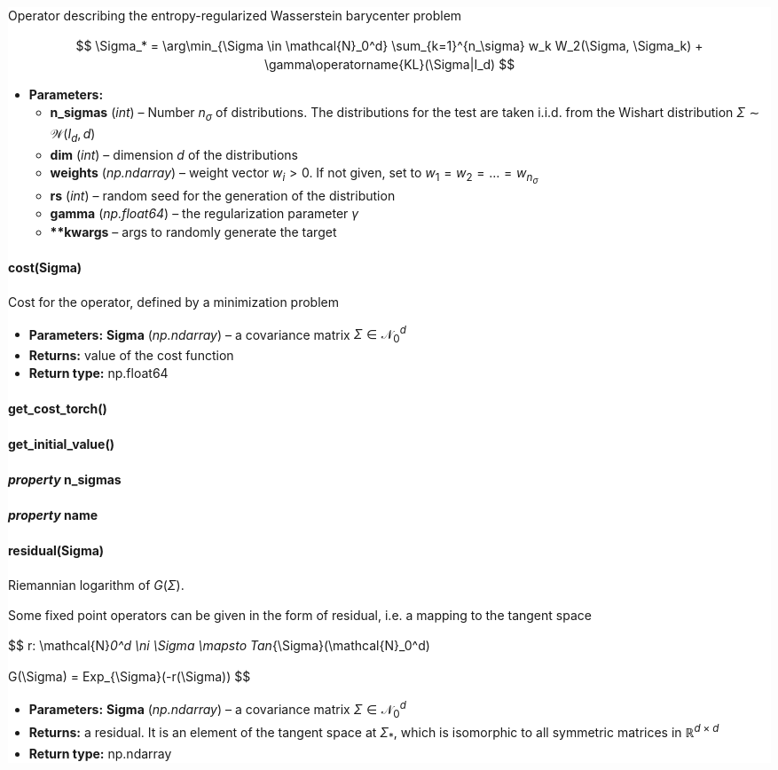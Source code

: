 Operator describing the entropy-regularized Wasserstein barycenter problem

$$
\Sigma_* = \arg\min_{\Sigma \in \mathcal{N}_0^d} \sum_{k=1}^{n_\sigma} w_k W_2(\Sigma, \Sigma_k) + \gamma\operatorname{KL}(\Sigma|I_d)
$$

* **Parameters:**
  * **n_sigmas** (*int*) – Number $n_\sigma$ of distributions. The distributions for the test are taken i.i.d. from the Wishart distribution $\Sigma \sim \mathcal{W}(I_d, d)$
  * **dim** (*int*) – dimension $d$ of the distributions
  * **weights** (*np.ndarray*) – weight vector $w_i > 0$. If not given, set to $w_1 = w_2 = \dots = w_{n_\sigma}$
  * **rs** (*int*) – random seed for the generation of the distribution
  * **gamma** (*np.float64*) – the regularization parameter $\gamma$
  * **\*\*kwargs** – args to randomly generate the target

#### cost(Sigma)

Cost for the operator, defined by a minimization problem

* **Parameters:**
  **Sigma** (*np.ndarray*) – a covariance matrix $\Sigma \in \mathcal{N}_0^d$
* **Returns:**
  value of the cost function
* **Return type:**
  np.float64

#### get_cost_torch()

#### get_initial_value()

#### *property* n_sigmas

#### *property* name

#### residual(Sigma)

Riemannian logarithm of $G(\Sigma)$.

Some fixed point operators can be given in the form of residual, i.e. a mapping to the tangent space

$$
r: \mathcal{N}_0^d \ni \Sigma \mapsto Tan_{\Sigma}(\mathcal{N}_0^d)

G(\Sigma) = Exp_{\Sigma}(-r(\Sigma))
$$

* **Parameters:**
  **Sigma** (*np.ndarray*) – a covariance matrix $\Sigma \in \mathcal{N}_0^d$
* **Returns:**
  a residual. It is an element of the tangent space at $\Sigma_*$, which is isomorphic to all symmetric matrices in $\mathbb{R}^{d\times d}$
* **Return type:**
  np.ndarray
